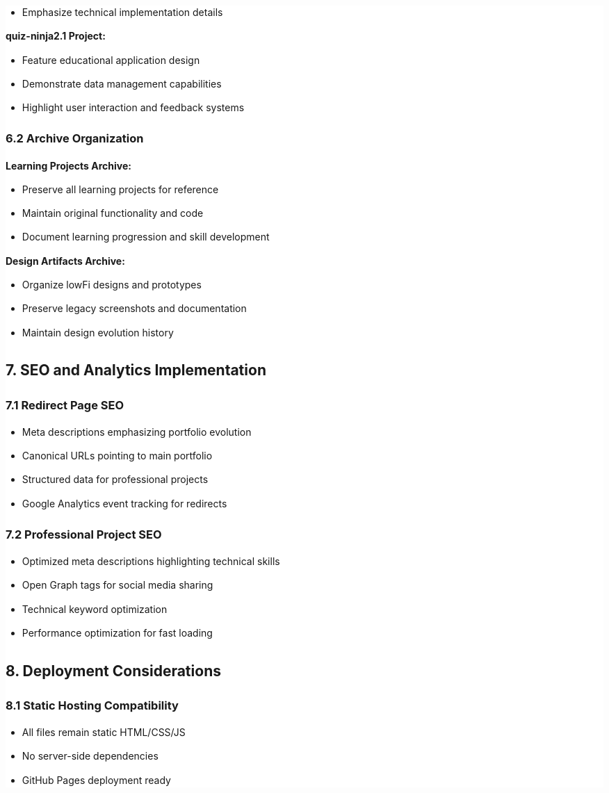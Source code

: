 * Emphasize technical implementation details

**quiz-ninja2.1 Project:**

* Feature educational application design

* Demonstrate data management capabilities

* Highlight user interaction and feedback systems

### 6.2 Archive Organization

**Learning Projects Archive:**

* Preserve all learning projects for reference

* Maintain original functionality and code

* Document learning progression and skill development

**Design Artifacts Archive:**

* Organize lowFi designs and prototypes

* Preserve legacy screenshots and documentation

* Maintain design evolution history

## 7. SEO and Analytics Implementation

### 7.1 Redirect Page SEO

* Meta descriptions emphasizing portfolio evolution

* Canonical URLs pointing to main portfolio

* Structured data for professional projects

* Google Analytics event tracking for redirects

### 7.2 Professional Project SEO

* Optimized meta descriptions highlighting technical skills

* Open Graph tags for social media sharing

* Technical keyword optimization

* Performance optimization for fast loading

## 8. Deployment Considerations

### 8.1 Static Hosting Compatibility

* All files remain static HTML/CSS/JS

* No server-side dependencies

* GitHub Pages deployment ready

